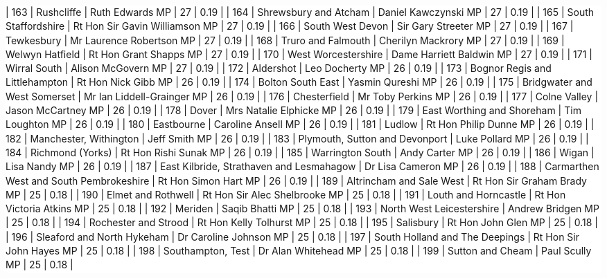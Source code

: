 | 163 | Rushcliffe | Ruth Edwards MP | 27 | 0.19 |
| 164 | Shrewsbury and Atcham | Daniel Kawczynski MP | 27 | 0.19 |
| 165 | South Staffordshire | Rt Hon Sir Gavin Williamson MP | 27 | 0.19 |
| 166 | South West Devon | Sir Gary Streeter MP | 27 | 0.19 |
| 167 | Tewkesbury | Mr Laurence Robertson MP | 27 | 0.19 |
| 168 | Truro and Falmouth | Cherilyn Mackrory MP | 27 | 0.19 |
| 169 | Welwyn Hatfield | Rt Hon Grant Shapps MP | 27 | 0.19 |
| 170 | West Worcestershire | Dame Harriett Baldwin MP | 27 | 0.19 |
| 171 | Wirral South | Alison McGovern MP | 27 | 0.19 |
| 172 | Aldershot | Leo Docherty MP | 26 | 0.19 |
| 173 | Bognor Regis and Littlehampton | Rt Hon Nick Gibb MP | 26 | 0.19 |
| 174 | Bolton South East | Yasmin Qureshi MP | 26 | 0.19 |
| 175 | Bridgwater and West Somerset | Mr Ian Liddell-Grainger MP | 26 | 0.19 |
| 176 | Chesterfield | Mr Toby Perkins MP | 26 | 0.19 |
| 177 | Colne Valley | Jason McCartney MP | 26 | 0.19 |
| 178 | Dover | Mrs Natalie Elphicke MP | 26 | 0.19 |
| 179 | East Worthing and Shoreham | Tim Loughton MP | 26 | 0.19 |
| 180 | Eastbourne | Caroline Ansell MP | 26 | 0.19 |
| 181 | Ludlow | Rt Hon Philip Dunne MP | 26 | 0.19 |
| 182 | Manchester, Withington | Jeff Smith MP | 26 | 0.19 |
| 183 | Plymouth, Sutton and Devonport | Luke Pollard MP | 26 | 0.19 |
| 184 | Richmond (Yorks) | Rt Hon Rishi Sunak MP | 26 | 0.19 |
| 185 | Warrington South | Andy Carter MP | 26 | 0.19 |
| 186 | Wigan | Lisa Nandy MP | 26 | 0.19 |
| 187 | East Kilbride, Strathaven and Lesmahagow | Dr Lisa Cameron MP | 26 | 0.19 |
| 188 | Carmarthen West and South Pembrokeshire | Rt Hon Simon Hart MP | 26 | 0.19 |
| 189 | Altrincham and Sale West | Rt Hon Sir Graham Brady MP | 25 | 0.18 |
| 190 | Elmet and Rothwell | Rt Hon Sir Alec Shelbrooke MP | 25 | 0.18 |
| 191 | Louth and Horncastle | Rt Hon Victoria Atkins MP | 25 | 0.18 |
| 192 | Meriden | Saqib Bhatti MP | 25 | 0.18 |
| 193 | North West Leicestershire | Andrew Bridgen MP | 25 | 0.18 |
| 194 | Rochester and Strood | Rt Hon Kelly Tolhurst MP | 25 | 0.18 |
| 195 | Salisbury | Rt Hon John Glen MP | 25 | 0.18 |
| 196 | Sleaford and North Hykeham | Dr Caroline Johnson MP | 25 | 0.18 |
| 197 | South Holland and The Deepings | Rt Hon Sir John Hayes MP | 25 | 0.18 |
| 198 | Southampton, Test | Dr Alan Whitehead MP | 25 | 0.18 |
| 199 | Sutton and Cheam | Paul Scully MP | 25 | 0.18 |
